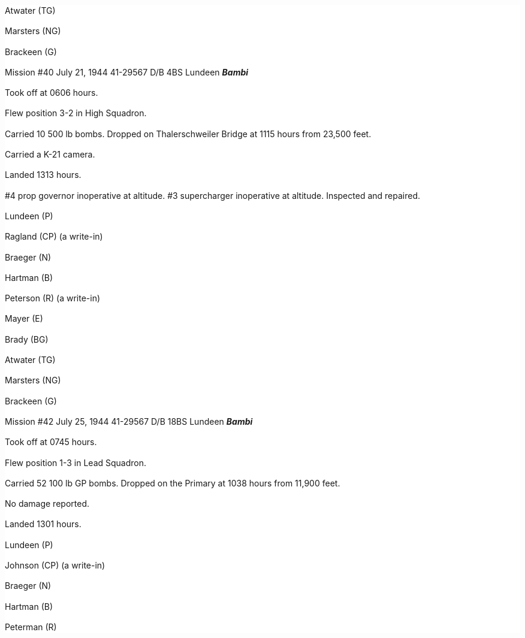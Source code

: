 Atwater (TG)

Marsters (NG)

Brackeen (G)

Mission #40 July 21, 1944 41-29567 D/B 4BS Lundeen ***Bambi***

Took off at 0606 hours.

Flew position 3-2 in High Squadron.

Carried 10 500 lb bombs. Dropped on Thalerschweiler Bridge
at 1115 hours from 23,500 feet.

Carried a K-21 camera.

Landed 1313 hours.

#4 prop governor inoperative at altitude. #3 supercharger
inoperative at altitude. Inspected and repaired.

Lundeen (P)

Ragland (CP) (a write-in)

Braeger (N)

Hartman (B)

Peterson (R) (a write-in)

Mayer (E)

Brady (BG)

Atwater (TG)

Marsters (NG)

Brackeen (G)

Mission #42 July 25, 1944 41-29567 D/B 18BS Lundeen ***Bambi***

Took off at 0745 hours.

Flew position 1-3 in Lead Squadron.

Carried 52 100 lb GP bombs. Dropped on the Primary at 1038
hours from 11,900 feet.

No damage reported.

Landed 1301 hours.

Lundeen (P)

Johnson (CP) (a write-in)

Braeger (N)

Hartman (B)

Peterman (R)
